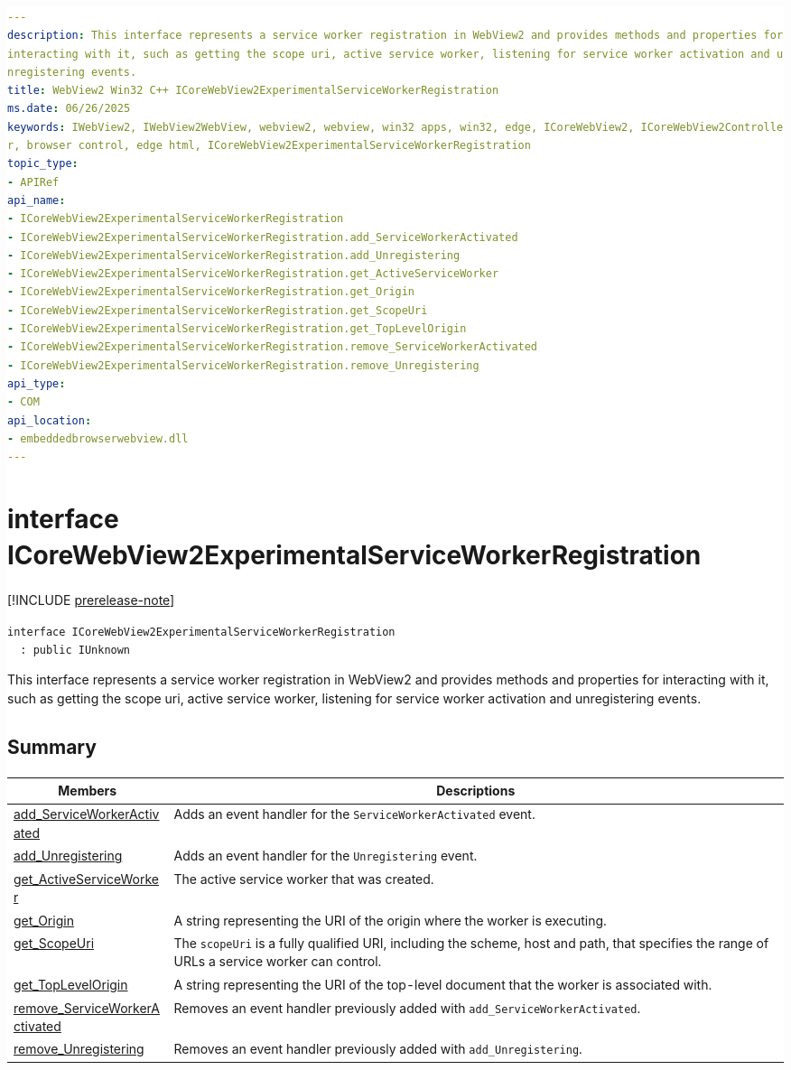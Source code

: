 ```yaml
---
description: This interface represents a service worker registration in WebView2 and provides methods and properties for interacting with it, such as getting the scope uri, active service worker, listening for service worker activation and unregistering events.
title: WebView2 Win32 C++ ICoreWebView2ExperimentalServiceWorkerRegistration
ms.date: 06/26/2025
keywords: IWebView2, IWebView2WebView, webview2, webview, win32 apps, win32, edge, ICoreWebView2, ICoreWebView2Controller, browser control, edge html, ICoreWebView2ExperimentalServiceWorkerRegistration
topic_type: 
- APIRef
api_name:
- ICoreWebView2ExperimentalServiceWorkerRegistration
- ICoreWebView2ExperimentalServiceWorkerRegistration.add_ServiceWorkerActivated
- ICoreWebView2ExperimentalServiceWorkerRegistration.add_Unregistering
- ICoreWebView2ExperimentalServiceWorkerRegistration.get_ActiveServiceWorker
- ICoreWebView2ExperimentalServiceWorkerRegistration.get_Origin
- ICoreWebView2ExperimentalServiceWorkerRegistration.get_ScopeUri
- ICoreWebView2ExperimentalServiceWorkerRegistration.get_TopLevelOrigin
- ICoreWebView2ExperimentalServiceWorkerRegistration.remove_ServiceWorkerActivated
- ICoreWebView2ExperimentalServiceWorkerRegistration.remove_Unregistering
api_type:
- COM
api_location:
- embeddedbrowserwebview.dll
---
```


# interface ICoreWebView2ExperimentalServiceWorkerRegistration

[!INCLUDE [prerelease-note](../includes/prerelease-note.md)]

```
interface ICoreWebView2ExperimentalServiceWorkerRegistration
  : public IUnknown
```

This interface represents a service worker registration in WebView2 and provides methods and properties for interacting with it, such as getting the scope uri, active service worker, listening for service worker activation and unregistering events.

## Summary

 Members                        | Descriptions
--------------------------------|---------------------------------------------
[add_ServiceWorkerActivated](#add_serviceworkeractivated) | Adds an event handler for the `ServiceWorkerActivated` event.
[add_Unregistering](#add_unregistering) | Adds an event handler for the `Unregistering` event.
[get_ActiveServiceWorker](#get_activeserviceworker) | The active service worker that was created.
[get_Origin](#get_origin) | A string representing the URI of the origin where the worker is executing.
[get_ScopeUri](#get_scopeuri) | The `scopeUri` is a fully qualified URI, including the scheme, host and path, that specifies the range of URLs a service worker can control.
[get_TopLevelOrigin](#get_toplevelorigin) | A string representing the URI of the top-level document that the worker is associated with.
[remove_ServiceWorkerActivated](#remove_serviceworkeractivated) | Removes an event handler previously added with `add_ServiceWorkerActivated`.
[remove_Unregistering](#remove_unregistering) | Removes an event handler previously added with `add_Unregistering`.

